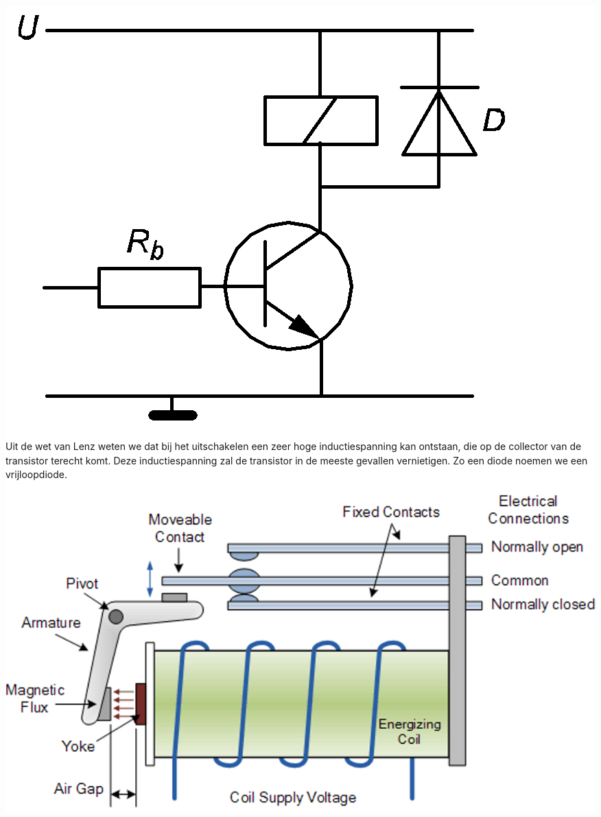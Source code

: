 ![example image](./images/trrelais.png "An exemplary image")  

Uit de wet van Lenz weten we dat bij het uitschakelen een zeer hoge inductiespanning kan ontstaan, die op de collector van de transistor terecht komt.  Deze inductiespanning zal de transistor in de meeste gevallen vernietigen.  Zo een diode noemen we een vrijloopdiode.

![example image](./images/contactor_relay.png "An exemplary image")  
